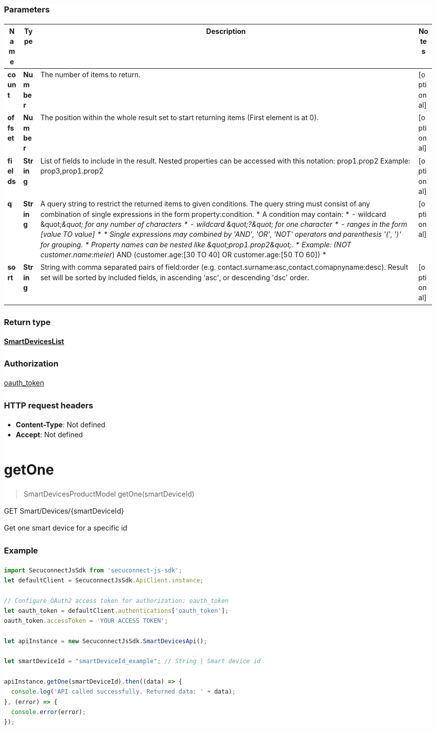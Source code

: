 ### Parameters

Name | Type | Description  | Notes
------------- | ------------- | ------------- | -------------
 **count** | **Number**| The number of items to return. | [optional] 
 **offset** | **Number**| The position within the whole result set to start returning items (First element is at 0). | [optional] 
 **fields** | **String**| List of fields to include in the result. Nested properties can be accessed with this notation: prop1.prop2  Example: prop3,prop1.prop2 | [optional] 
 **q** | **String**| A query string to restrict the returned items to given conditions. The query string must consist of any combination of single expressions in the form property:condition.  *                  A condition may contain:  *                      - wildcard \&quot;*\&quot; for any number of characters  *                      - wildcard \&quot;?\&quot; for one character  *                      - ranges in the form [value TO value]  *  *                  Single expressions may combined by &#39;AND&#39;, &#39;OR&#39;, &#39;NOT&#39; operators and parenthesis &#39;(&#39;, &#39;)&#39; for grouping.  *                  Property names can be nested like \&quot;prop1.prop2\&quot;.  *                  Example: (NOT customer.name:meier*) AND (customer.age:[30 TO 40] OR customer.age:[50 TO 60])  *                   | [optional] 
 **sort** | **String**| String with comma separated pairs of field:order (e.g. contact.surname:asc,contact.comapnyname:desc). Result set will be sorted by included fields, in ascending &#39;asc&#39;, or descending &#39;dsc&#39; order. | [optional] 

### Return type

[**SmartDevicesList**](SmartDevicesList.md)

### Authorization

[oauth_token](../README.md#oauth_token)

### HTTP request headers

 - **Content-Type**: Not defined
 - **Accept**: Not defined

<a name="getOne"></a>
# **getOne**
> SmartDevicesProductModel getOne(smartDeviceId)

GET Smart/Devices/{smartDeviceId}

Get one smart device for a specific id

### Example
```javascript
import SecuconnectJsSdk from 'secuconnect-js-sdk';
let defaultClient = SecuconnectJsSdk.ApiClient.instance;

// Configure OAuth2 access token for authorization: oauth_token
let oauth_token = defaultClient.authentications['oauth_token'];
oauth_token.accessToken = 'YOUR ACCESS TOKEN';

let apiInstance = new SecuconnectJsSdk.SmartDevicesApi();

let smartDeviceId = "smartDeviceId_example"; // String | Smart device id

apiInstance.getOne(smartDeviceId).then((data) => {
  console.log('API called successfully. Returned data: ' + data);
}, (error) => {
  console.error(error);
});

```
